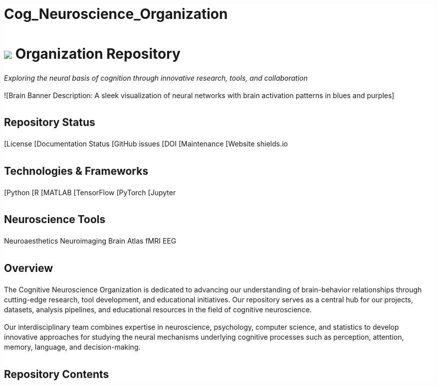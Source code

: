 # Cog_Neuroscience_Organization


# <img src="https://img.shields.io/badge/Cognitive-Neuroscience-8A2BE2?style=for-the-badge" height="40"/> Organization Repository

*Exploring the neural basis of cognition through innovative research, tools, and collaboration*

![Brain Banner Description: A sleek visualization of neural networks with brain activation patterns in blues and purples]

## Repository Status

[License
[Documentation Status
[GitHub issues
[DOI
[Maintenance
[Website shields.io

## Technologies & Frameworks

[Python
[R
[MATLAB
[TensorFlow
[PyTorch
[Jupyter

## Neuroscience Tools

Neuroaesthetics
Neuroimaging
Brain Atlas
fMRI
EEG

## Overview

The Cognitive Neuroscience Organization is dedicated to advancing our understanding of brain-behavior relationships through cutting-edge research, tool development, and educational initiatives. Our repository serves as a central hub for our projects, datasets, analysis pipelines, and educational resources in the field of cognitive neuroscience.

Our interdisciplinary team combines expertise in neuroscience, psychology, computer science, and statistics to develop innovative approaches for studying the neural mechanisms underlying cognitive processes such as perception, attention, memory, language, and decision-making.

## Repository Contents
